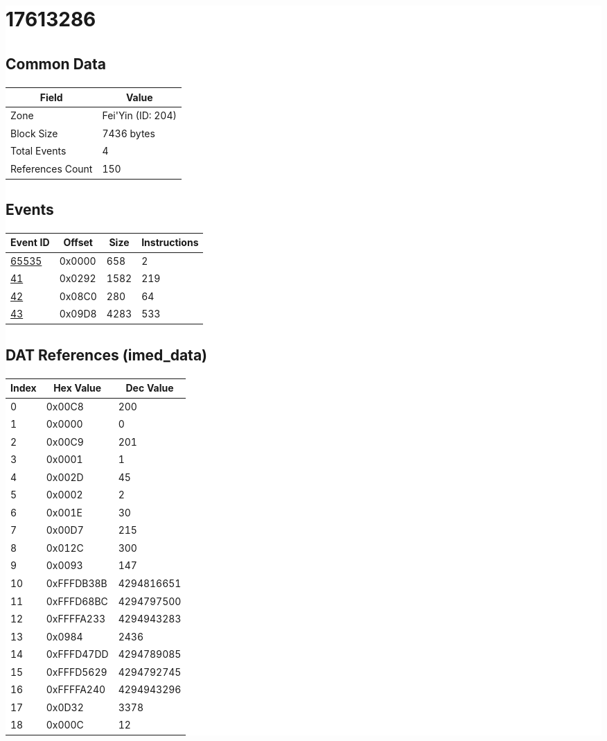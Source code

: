 # 17613286

## Common Data

| Field            | Value             |
|------------------|-------------------|
| Zone             | Fei'Yin (ID: 204) |
| Block Size       | 7436 bytes        |
| Total Events     | 4                 |
| References Count | 150               |

## Events

| Event ID            | Offset   |   Size |   Instructions |
|---------------------|----------|--------|----------------|
| [65535](./65535.md) | 0x0000   |    658 |              2 |
| [41](./41.md)       | 0x0292   |   1582 |            219 |
| [42](./42.md)       | 0x08C0   |    280 |             64 |
| [43](./43.md)       | 0x09D8   |   4283 |            533 |

## DAT References (imed_data)

|   Index | Hex Value   |   Dec Value |
|---------|-------------|-------------|
|       0 | 0x00C8      |         200 |
|       1 | 0x0000      |           0 |
|       2 | 0x00C9      |         201 |
|       3 | 0x0001      |           1 |
|       4 | 0x002D      |          45 |
|       5 | 0x0002      |           2 |
|       6 | 0x001E      |          30 |
|       7 | 0x00D7      |         215 |
|       8 | 0x012C      |         300 |
|       9 | 0x0093      |         147 |
|      10 | 0xFFFDB38B  |  4294816651 |
|      11 | 0xFFFD68BC  |  4294797500 |
|      12 | 0xFFFFA233  |  4294943283 |
|      13 | 0x0984      |        2436 |
|      14 | 0xFFFD47DD  |  4294789085 |
|      15 | 0xFFFD5629  |  4294792745 |
|      16 | 0xFFFFA240  |  4294943296 |
|      17 | 0x0D32      |        3378 |
|      18 | 0x000C      |          12 |